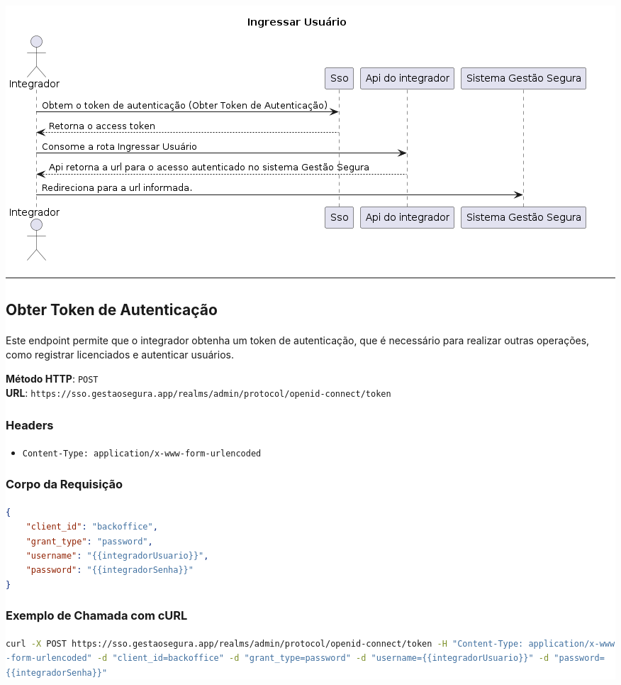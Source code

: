 ![Diagrama de Ingresso do Usuário](./sequencia-ingressar-usuario.png)

---

## Obter Token de Autenticação

Este endpoint permite que o integrador obtenha um token de autenticação, que é necessário para realizar outras operações, como registrar licenciados e autenticar usuários.

**Método HTTP**: `POST`  
**URL**: `https://sso.gestaosegura.app/realms/admin/protocol/openid-connect/token`

### Headers

- `Content-Type: application/x-www-form-urlencoded`

### Corpo da Requisição

```json
{
    "client_id": "backoffice",
    "grant_type": "password",
    "username": "{{integradorUsuario}}",
    "password": "{{integradorSenha}}"
}
```

### Exemplo de Chamada com cURL

```bash
curl -X POST https://sso.gestaosegura.app/realms/admin/protocol/openid-connect/token -H "Content-Type: application/x-www-form-urlencoded" -d "client_id=backoffice" -d "grant_type=password" -d "username={{integradorUsuario}}" -d "password={{integradorSenha}}"
```

